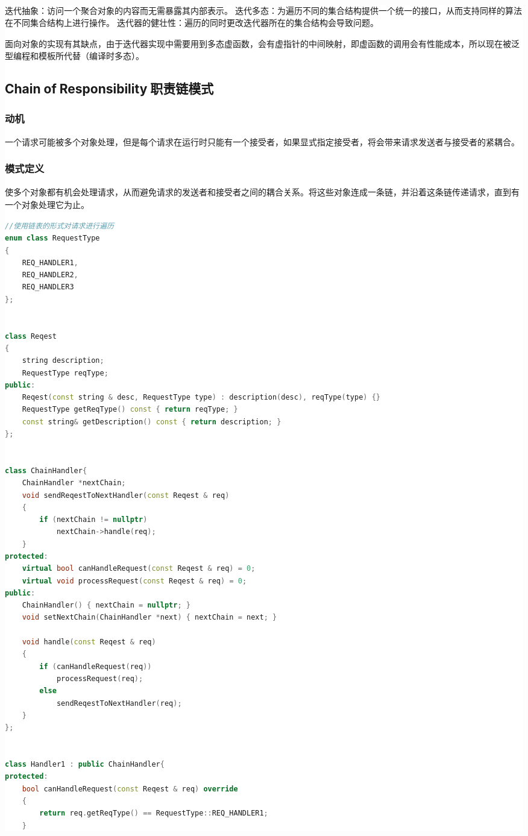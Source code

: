 迭代抽象：访问一个聚合对象的内容而无需暴露其内部表示。
迭代多态：为遍历不同的集合结构提供一个统一的接口，从而支持同样的算法在不同集合结构上进行操作。
迭代器的健壮性：遍历的同时更改迭代器所在的集合结构会导致问题。

面向对象的实现有其缺点，由于迭代器实现中需要用到多态虚函数，会有虚指针的中间映射，即虚函数的调用会有性能成本，所以现在被泛型编程和模板所代替（编译时多态）。
## Chain of Responsibility 职责链模式
### 动机
一个请求可能被多个对象处理，但是每个请求在运行时只能有一个接受者，如果显式指定接受者，将会带来请求发送者与接受者的紧耦合。
### 模式定义
使多个对象都有机会处理请求，从而避免请求的发送者和接受者之间的耦合关系。将这些对象连成一条链，并沿着这条链传递请求，直到有一个对象处理它为止。

```C++
//使用链表的形式对请求进行遍历
enum class RequestType
{
    REQ_HANDLER1,
    REQ_HANDLER2,
    REQ_HANDLER3
};


class Reqest
{
    string description;
    RequestType reqType;
public:
    Reqest(const string & desc, RequestType type) : description(desc), reqType(type) {}
    RequestType getReqType() const { return reqType; }
    const string& getDescription() const { return description; }
};


class ChainHandler{
    ChainHandler *nextChain;
    void sendReqestToNextHandler(const Reqest & req)
    {
        if (nextChain != nullptr)
            nextChain->handle(req);
    }
protected:
    virtual bool canHandleRequest(const Reqest & req) = 0;
    virtual void processRequest(const Reqest & req) = 0;
public:
    ChainHandler() { nextChain = nullptr; }
    void setNextChain(ChainHandler *next) { nextChain = next; }

    void handle(const Reqest & req)
    {
        if (canHandleRequest(req))
            processRequest(req);
        else
            sendReqestToNextHandler(req);
    }
};


class Handler1 : public ChainHandler{
protected:
    bool canHandleRequest(const Reqest & req) override
    {
        return req.getReqType() == RequestType::REQ_HANDLER1;
    }
```